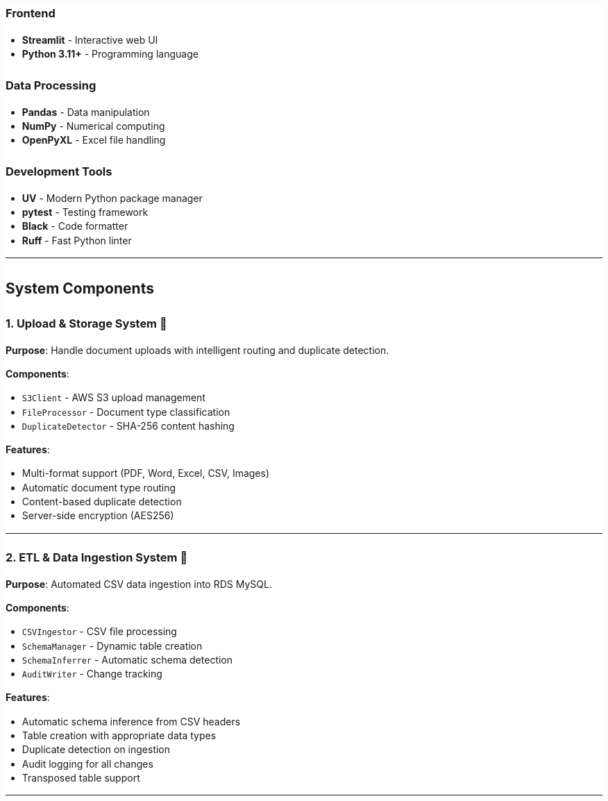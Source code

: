 ### **Frontend**
- **Streamlit** - Interactive web UI
- **Python 3.11+** - Programming language

### **Data Processing**
- **Pandas** - Data manipulation
- **NumPy** - Numerical computing
- **OpenPyXL** - Excel file handling

### **Development Tools**
- **UV** - Modern Python package manager
- **pytest** - Testing framework
- **Black** - Code formatter
- **Ruff** - Fast Python linter

---

## System Components

### 1. **Upload & Storage System** 📁

**Purpose**: Handle document uploads with intelligent routing and duplicate detection.

**Components**:
- `S3Client` - AWS S3 upload management
- `FileProcessor` - Document type classification
- `DuplicateDetector` - SHA-256 content hashing

**Features**:
- Multi-format support (PDF, Word, Excel, CSV, Images)
- Automatic document type routing
- Content-based duplicate detection
- Server-side encryption (AES256)

---

### 2. **ETL & Data Ingestion System** 🔄

**Purpose**: Automated CSV data ingestion into RDS MySQL.

**Components**:
- `CSVIngestor` - CSV file processing
- `SchemaManager` - Dynamic table creation
- `SchemaInferrer` - Automatic schema detection
- `AuditWriter` - Change tracking

**Features**:
- Automatic schema inference from CSV headers
- Table creation with appropriate data types
- Duplicate detection on ingestion
- Audit logging for all changes
- Transposed table support

---